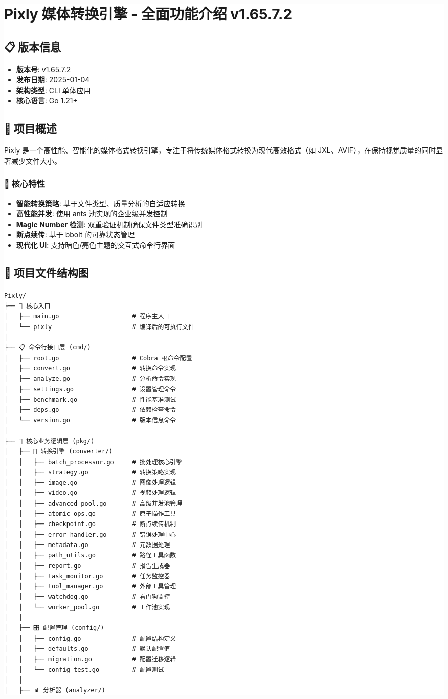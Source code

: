 # Pixly 媒体转换引擎 - 全面功能介绍 v1.65.7.2

## 📋 版本信息
- **版本号**: v1.65.7.2
- **发布日期**: 2025-01-04
- **架构类型**: CLI 单体应用
- **核心语言**: Go 1.21+

## 🎯 项目概述

Pixly 是一个高性能、智能化的媒体格式转换引擎，专注于将传统媒体格式转换为现代高效格式（如 JXL、AVIF），在保持视觉质量的同时显著减少文件大小。

### 🌟 核心特性
- **智能转换策略**: 基于文件类型、质量分析的自适应转换
- **高性能并发**: 使用 ants 池实现的企业级并发控制
- **Magic Number 检测**: 双重验证机制确保文件类型准确识别
- **断点续传**: 基于 bbolt 的可靠状态管理
- **现代化 UI**: 支持暗色/亮色主题的交互式命令行界面

## 📁 项目文件结构图

```
Pixly/
├── 🎯 核心入口
│   ├── main.go                    # 程序主入口
│   └── pixly                      # 编译后的可执行文件
│
├── 📋 命令行接口层 (cmd/)
│   ├── root.go                    # Cobra 根命令配置
│   ├── convert.go                 # 转换命令实现
│   ├── analyze.go                 # 分析命令实现
│   ├── settings.go                # 设置管理命令
│   ├── benchmark.go               # 性能基准测试
│   ├── deps.go                    # 依赖检查命令
│   └── version.go                 # 版本信息命令
│
├── 🔧 核心业务逻辑层 (pkg/)
│   ├── 🎨 转换引擎 (converter/)
│   │   ├── batch_processor.go     # 批处理核心引擎
│   │   ├── strategy.go            # 转换策略实现
│   │   ├── image.go               # 图像处理逻辑
│   │   ├── video.go               # 视频处理逻辑
│   │   ├── advanced_pool.go       # 高级并发池管理
│   │   ├── atomic_ops.go          # 原子操作工具
│   │   ├── checkpoint.go          # 断点续传机制
│   │   ├── error_handler.go       # 错误处理中心
│   │   ├── metadata.go            # 元数据处理
│   │   ├── path_utils.go          # 路径工具函数
│   │   ├── report.go              # 报告生成器
│   │   ├── task_monitor.go        # 任务监控器
│   │   ├── tool_manager.go        # 外部工具管理
│   │   ├── watchdog.go            # 看门狗监控
│   │   └── worker_pool.go         # 工作池实现
│   │
│   ├── 🎛️ 配置管理 (config/)
│   │   ├── config.go              # 配置结构定义
│   │   ├── defaults.go            # 默认配置值
│   │   ├── migration.go           # 配置迁移逻辑
│   │   └── config_test.go         # 配置测试
│   │
│   ├── 📊 分析器 (analyzer/)
```
